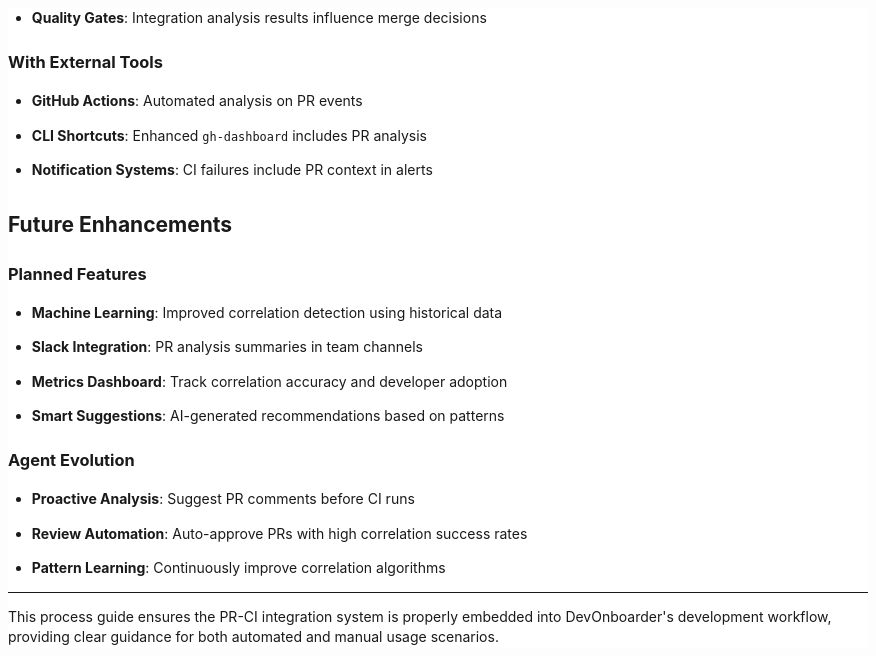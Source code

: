 - **Quality Gates**: Integration analysis results influence merge decisions

### With External Tools

- **GitHub Actions**: Automated analysis on PR events

- **CLI Shortcuts**: Enhanced `gh-dashboard` includes PR analysis

- **Notification Systems**: CI failures include PR context in alerts

## Future Enhancements

### Planned Features

- **Machine Learning**: Improved correlation detection using historical data

- **Slack Integration**: PR analysis summaries in team channels

- **Metrics Dashboard**: Track correlation accuracy and developer adoption

- **Smart Suggestions**: AI-generated recommendations based on patterns

### Agent Evolution

- **Proactive Analysis**: Suggest PR comments before CI runs

- **Review Automation**: Auto-approve PRs with high correlation success rates

- **Pattern Learning**: Continuously improve correlation algorithms

---

This process guide ensures the PR-CI integration system is properly embedded into DevOnboarder's development workflow, providing clear guidance for both automated and manual usage scenarios.

